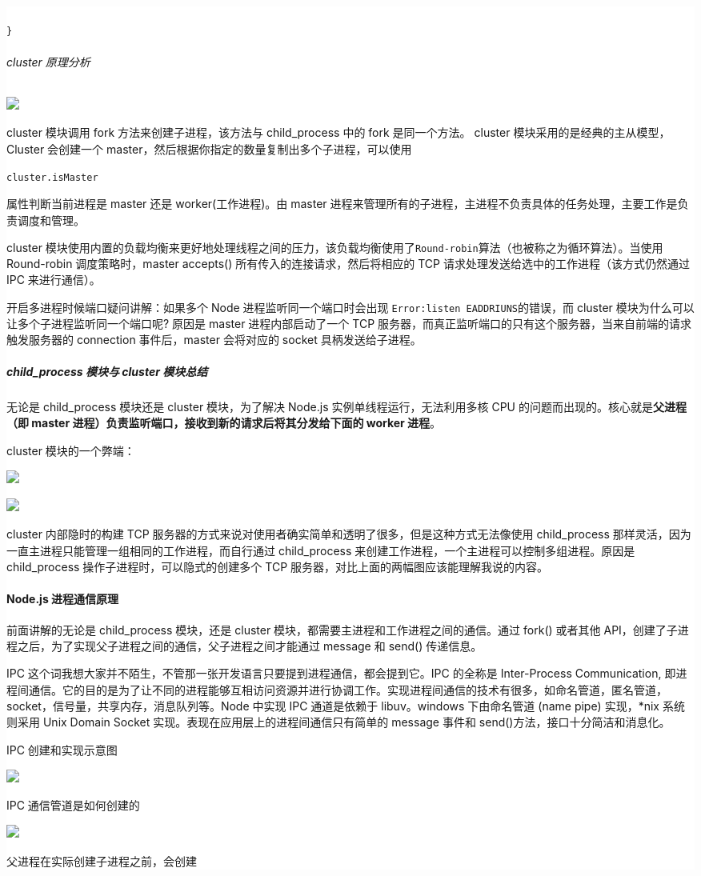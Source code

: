 ```

}
```

###### cluster 原理分析

![](https://p1-jj.byteimg.com/tos-cn-i-t2oaga2asx/gold-user-assets/2019/8/3/16c5658b2e97e9b2~tplv-t2oaga2asx-jj-mark:3024:0:0:0:q75.png)

cluster 模块调用 fork 方法来创建子进程，该方法与 child_process 中的 fork 是同一个方法。 cluster 模块采用的是经典的主从模型，Cluster 会创建一个 master，然后根据你指定的数量复制出多个子进程，可以使用

`cluster.isMaster`

属性判断当前进程是 master 还是 worker(工作进程)。由 master 进程来管理所有的子进程，主进程不负责具体的任务处理，主要工作是负责调度和管理。

cluster 模块使用内置的负载均衡来更好地处理线程之间的压力，该负载均衡使用了`Round-robin`算法（也被称之为循环算法）。当使用 Round-robin 调度策略时，master accepts() 所有传入的连接请求，然后将相应的 TCP 请求处理发送给选中的工作进程（该方式仍然通过 IPC 来进行通信）。

开启多进程时候端口疑问讲解：如果多个 Node 进程监听同一个端口时会出现 `Error:listen EADDRIUNS`的错误，而 cluster 模块为什么可以让多个子进程监听同一个端口呢? 原因是 master 进程内部启动了一个 TCP 服务器，而真正监听端口的只有这个服务器，当来自前端的请求触发服务器的 connection 事件后，master 会将对应的 socket 具柄发送给子进程。

##### child_process 模块与 cluster 模块总结

无论是 child_process 模块还是 cluster 模块，为了解决 Node.js 实例单线程运行，无法利用多核 CPU 的问题而出现的。核心就是**父进程（即 master 进程）负责监听端口，接收到新的请求后将其分发给下面的 worker 进程**。

cluster 模块的一个弊端：

![](https://p1-jj.byteimg.com/tos-cn-i-t2oaga2asx/gold-user-assets/2019/8/3/16c565aaeb065b4a~tplv-t2oaga2asx-jj-mark:3024:0:0:0:q75.png)

![](https://p1-jj.byteimg.com/tos-cn-i-t2oaga2asx/gold-user-assets/2019/9/6/16d04aa5bbe66349~tplv-t2oaga2asx-jj-mark:3024:0:0:0:q75.png)

cluster 内部隐时的构建 TCP 服务器的方式来说对使用者确实简单和透明了很多，但是这种方式无法像使用 child_process 那样灵活，因为一直主进程只能管理一组相同的工作进程，而自行通过 child_process 来创建工作进程，一个主进程可以控制多组进程。原因是 child_process 操作子进程时，可以隐式的创建多个 TCP 服务器，对比上面的两幅图应该能理解我说的内容。

#### Node.js 进程通信原理

前面讲解的无论是 child_process 模块，还是 cluster 模块，都需要主进程和工作进程之间的通信。通过 fork() 或者其他 API，创建了子进程之后，为了实现父子进程之间的通信，父子进程之间才能通过 message 和 send() 传递信息。

IPC 这个词我想大家并不陌生，不管那一张开发语言只要提到进程通信，都会提到它。IPC 的全称是 Inter-Process Communication, 即进程间通信。它的目的是为了让不同的进程能够互相访问资源并进行协调工作。实现进程间通信的技术有很多，如命名管道，匿名管道，socket，信号量，共享内存，消息队列等。Node 中实现 IPC 通道是依赖于 libuv。windows 下由命名管道 (name pipe) 实现，*nix 系统则采用 Unix Domain Socket 实现。表现在应用层上的进程间通信只有简单的 message 事件和 send()方法，接口十分简洁和消息化。

IPC 创建和实现示意图

![](https://p1-jj.byteimg.com/tos-cn-i-t2oaga2asx/gold-user-assets/2019/8/4/16c5b379ad12199e~tplv-t2oaga2asx-jj-mark:3024:0:0:0:q75.png)

IPC 通信管道是如何创建的

![](https://p1-jj.byteimg.com/tos-cn-i-t2oaga2asx/gold-user-assets/2019/8/4/16c5b3812e3bb7d9~tplv-t2oaga2asx-jj-mark:3024:0:0:0:q75.png)

父进程在实际创建子进程之前，会创建
